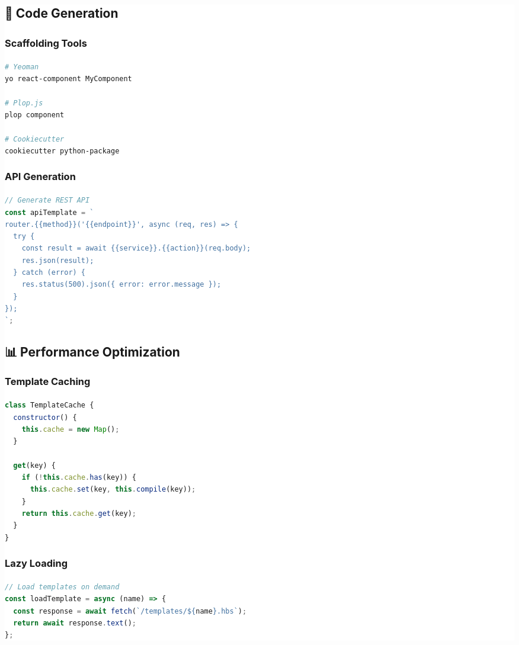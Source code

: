 ## 🚀 Code Generation

### Scaffolding Tools
```bash
# Yeoman
yo react-component MyComponent

# Plop.js
plop component

# Cookiecutter
cookiecutter python-package
```

### API Generation
```javascript
// Generate REST API
const apiTemplate = `
router.{{method}}('{{endpoint}}', async (req, res) => {
  try {
    const result = await {{service}}.{{action}}(req.body);
    res.json(result);
  } catch (error) {
    res.status(500).json({ error: error.message });
  }
});
`;
```

## 📊 Performance Optimization

### Template Caching
```javascript
class TemplateCache {
  constructor() {
    this.cache = new Map();
  }
  
  get(key) {
    if (!this.cache.has(key)) {
      this.cache.set(key, this.compile(key));
    }
    return this.cache.get(key);
  }
}
```

### Lazy Loading
```javascript
// Load templates on demand
const loadTemplate = async (name) => {
  const response = await fetch(`/templates/${name}.hbs`);
  return await response.text();
};
```
